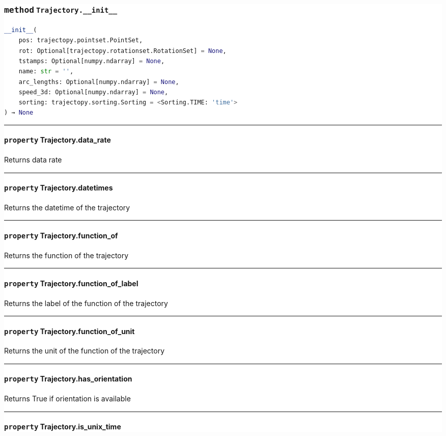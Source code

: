 ### <kbd>method</kbd> `Trajectory.__init__`

```python
__init__(
    pos: trajectopy.pointset.PointSet,
    rot: Optional[trajectopy.rotationset.RotationSet] = None,
    tstamps: Optional[numpy.ndarray] = None,
    name: str = '',
    arc_lengths: Optional[numpy.ndarray] = None,
    speed_3d: Optional[numpy.ndarray] = None,
    sorting: trajectopy.sorting.Sorting = <Sorting.TIME: 'time'>
) → None
```






---

#### <kbd>property</kbd> Trajectory.data_rate

Returns data rate 

---

#### <kbd>property</kbd> Trajectory.datetimes

Returns the datetime of the trajectory 

---

#### <kbd>property</kbd> Trajectory.function_of

Returns the function of the trajectory 

---

#### <kbd>property</kbd> Trajectory.function_of_label

Returns the label of the function of the trajectory 

---

#### <kbd>property</kbd> Trajectory.function_of_unit

Returns the unit of the function of the trajectory 

---

#### <kbd>property</kbd> Trajectory.has_orientation

Returns True if orientation is available 

---

#### <kbd>property</kbd> Trajectory.is_unix_time
